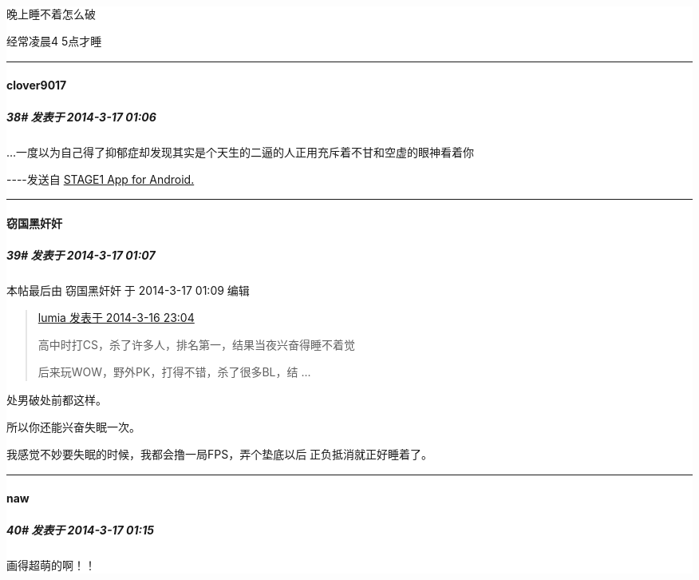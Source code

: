 


晚上睡不着怎么破

经常凌晨4 5点才睡







*****

####  clover9017  
##### 38#       发表于 2014-3-17 01:06




…一度以为自己得了抑郁症却发现其实是个天生的二逼的人正用充斥着不甘和空虚的眼神看着你


----发送自 [STAGE1 App for Android.](http://stage1.5j4m.com/?null)







*****

####  窃国黑奸奸  
##### 39#       发表于 2014-3-17 01:07



 本帖最后由 窃国黑奸奸 于 2014-3-17 01:09 编辑 
<blockquote><a href="httphttps://bbs.saraba1st.com/2b/forum.php?mod=redirect&amp;goto=findpost&amp;pid=24796886&amp;ptid=1007339" target="_blank">lumia 发表于 2014-3-16 23:04</a>

高中时打CS，杀了许多人，排名第一，结果当夜兴奋得睡不着觉

后来玩WOW，野外PK，打得不错，杀了很多BL，结 ...</blockquote>
处男破处前都这样。


所以你还能兴奋失眠一次。

我感觉不妙要失眠的时候，我都会撸一局FPS，弄个垫底以后 正负抵消就正好睡着了。







*****

####  naw  
##### 40#       发表于 2014-3-17 01:15




画得超萌的啊！！

